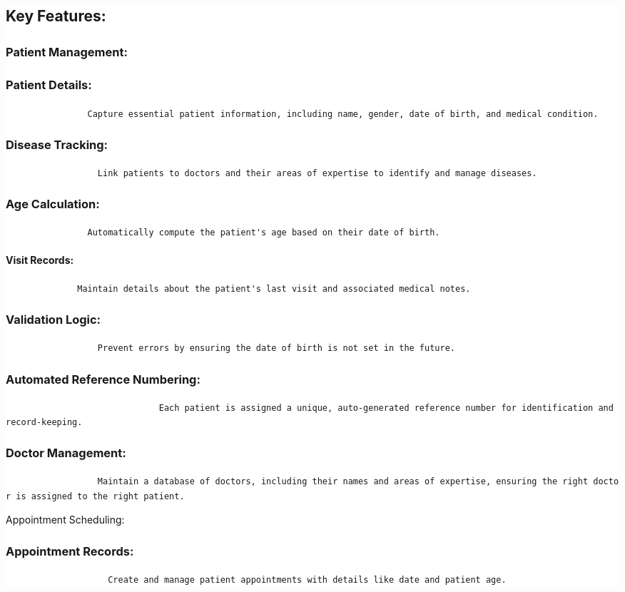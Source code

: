 ## Key Features:
### Patient Management:

### Patient Details: 
                    Capture essential patient information, including name, gender, date of birth, and medical condition.
### Disease Tracking: 
                      Link patients to doctors and their areas of expertise to identify and manage diseases.
### Age Calculation: 
                    Automatically compute the patient's age based on their date of birth.
#### Visit Records: 
                  Maintain details about the patient's last visit and associated medical notes.

### Validation Logic: 
                      Prevent errors by ensuring the date of birth is not set in the future.

### Automated Reference Numbering:
                                  Each patient is assigned a unique, auto-generated reference number for identification and record-keeping.

### Doctor Management:
                      Maintain a database of doctors, including their names and areas of expertise, ensuring the right doctor is assigned to the right patient.
Appointment Scheduling:

### Appointment Records: 
                        Create and manage patient appointments with details like date and patient age.







                          
    

